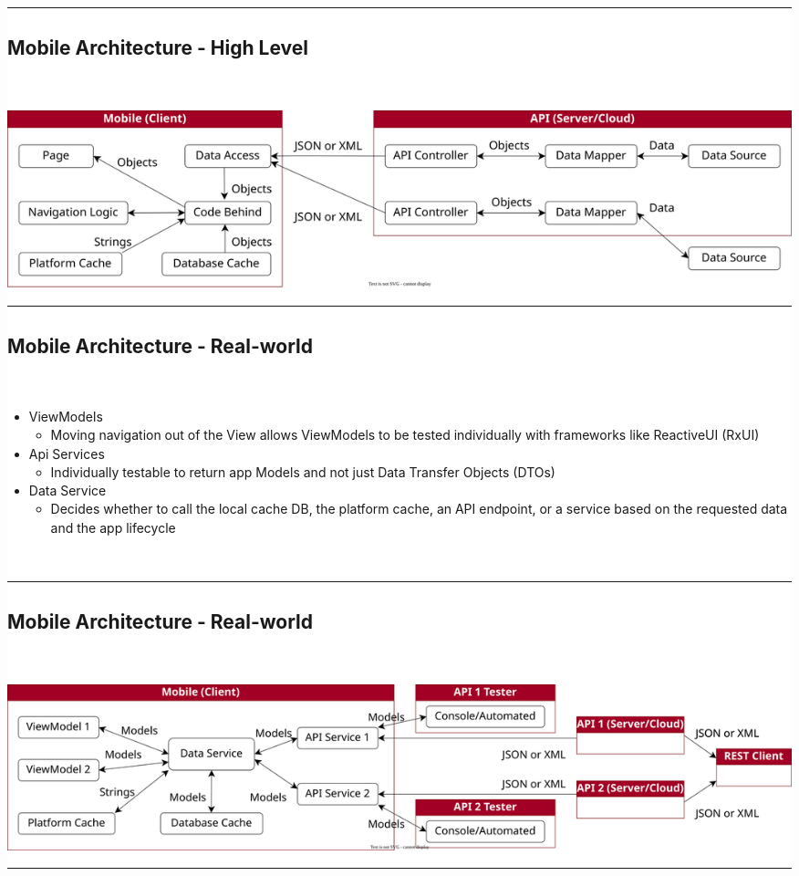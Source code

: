 </div>

---





## Mobile Architecture - High Level

<br />

![width:1100px](./images/mobile-apps-high-level.drawio.svg)

---





## Mobile Architecture - Real-world

<div style="padding: 20px 0px;">

- ViewModels
  - Moving navigation out of the View allows ViewModels to be tested individually with frameworks like ReactiveUI (RxUI)
- Api Services
  - Individually testable to return app Models and not just Data Transfer Objects (DTOs)
- Data Service
  - Decides whether to call the local cache DB, the platform cache, an API endpoint, or a service based on the requested data and the app lifecycle

</div>

---





## Mobile Architecture - Real-world

<br />

![width:1100px](./images/mobile-apps-real-world.drawio.svg)

---